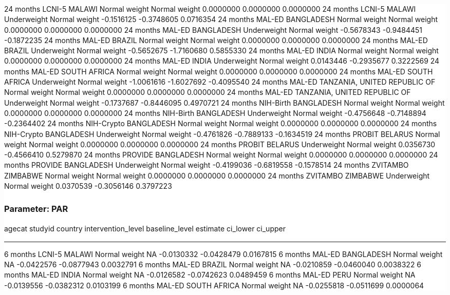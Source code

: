 24 months   LCNI-5           MALAWI                         Normal weight        Normal weight      0.0000000    0.0000000    0.0000000
24 months   LCNI-5           MALAWI                         Underweight          Normal weight     -0.1516125   -0.3748605    0.0716354
24 months   MAL-ED           BANGLADESH                     Normal weight        Normal weight      0.0000000    0.0000000    0.0000000
24 months   MAL-ED           BANGLADESH                     Underweight          Normal weight     -0.5678343   -0.9484451   -0.1872235
24 months   MAL-ED           BRAZIL                         Normal weight        Normal weight      0.0000000    0.0000000    0.0000000
24 months   MAL-ED           BRAZIL                         Underweight          Normal weight     -0.5652675   -1.7160680    0.5855330
24 months   MAL-ED           INDIA                          Normal weight        Normal weight      0.0000000    0.0000000    0.0000000
24 months   MAL-ED           INDIA                          Underweight          Normal weight      0.0143446   -0.2935677    0.3222569
24 months   MAL-ED           SOUTH AFRICA                   Normal weight        Normal weight      0.0000000    0.0000000    0.0000000
24 months   MAL-ED           SOUTH AFRICA                   Underweight          Normal weight     -1.0061616   -1.6027692   -0.4095540
24 months   MAL-ED           TANZANIA, UNITED REPUBLIC OF   Normal weight        Normal weight      0.0000000    0.0000000    0.0000000
24 months   MAL-ED           TANZANIA, UNITED REPUBLIC OF   Underweight          Normal weight     -0.1737687   -0.8446095    0.4970721
24 months   NIH-Birth        BANGLADESH                     Normal weight        Normal weight      0.0000000    0.0000000    0.0000000
24 months   NIH-Birth        BANGLADESH                     Underweight          Normal weight     -0.4756648   -0.7148894   -0.2364402
24 months   NIH-Crypto       BANGLADESH                     Normal weight        Normal weight      0.0000000    0.0000000    0.0000000
24 months   NIH-Crypto       BANGLADESH                     Underweight          Normal weight     -0.4761826   -0.7889133   -0.1634519
24 months   PROBIT           BELARUS                        Normal weight        Normal weight      0.0000000    0.0000000    0.0000000
24 months   PROBIT           BELARUS                        Underweight          Normal weight      0.0356730   -0.4566410    0.5279870
24 months   PROVIDE          BANGLADESH                     Normal weight        Normal weight      0.0000000    0.0000000    0.0000000
24 months   PROVIDE          BANGLADESH                     Underweight          Normal weight     -0.4199036   -0.6819558   -0.1578514
24 months   ZVITAMBO         ZIMBABWE                       Normal weight        Normal weight      0.0000000    0.0000000    0.0000000
24 months   ZVITAMBO         ZIMBABWE                       Underweight          Normal weight      0.0370539   -0.3056146    0.3797223


### Parameter: PAR


agecat      studyid          country                        intervention_level   baseline_level      estimate     ci_lower     ci_upper
----------  ---------------  -----------------------------  -------------------  ---------------  -----------  -----------  -----------
6 months    LCNI-5           MALAWI                         Normal weight        NA                -0.0130332   -0.0428479    0.0167815
6 months    MAL-ED           BANGLADESH                     Normal weight        NA                -0.0422576   -0.0877943    0.0032791
6 months    MAL-ED           BRAZIL                         Normal weight        NA                -0.0210859   -0.0460040    0.0038322
6 months    MAL-ED           INDIA                          Normal weight        NA                -0.0126582   -0.0742623    0.0489459
6 months    MAL-ED           PERU                           Normal weight        NA                -0.0139556   -0.0382312    0.0103199
6 months    MAL-ED           SOUTH AFRICA                   Normal weight        NA                -0.0255818   -0.0511699    0.0000064